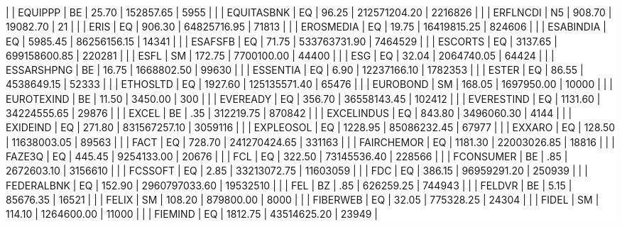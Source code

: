 |  | EQUIPPP | BE | 25.70 | 152857.65 | 5955 |
|  | EQUITASBNK | EQ | 96.25 | 212571204.20 | 2216826 |
|  | ERFLNCDI | N5 | 908.70 | 19082.70 | 21 |
|  | ERIS | EQ | 906.30 | 64825716.95 | 71813 |
|  | EROSMEDIA | EQ | 19.75 | 16419815.25 | 824606 |
|  | ESABINDIA | EQ | 5985.45 | 86256156.15 | 14341 |
|  | ESAFSFB | EQ | 71.75 | 533763731.90 | 7464529 |
|  | ESCORTS | EQ | 3137.65 | 699158600.85 | 220281 |
|  | ESFL | SM | 172.75 | 7700100.00 | 44400 |
|  | ESG | EQ | 32.04 | 2064740.05 | 64424 |
|  | ESSARSHPNG | BE | 16.75 | 1668802.50 | 99630 |
|  | ESSENTIA | EQ | 6.90 | 12237166.10 | 1782353 |
|  | ESTER | EQ | 86.55 | 4538649.15 | 52333 |
|  | ETHOSLTD | EQ | 1927.60 | 125135571.40 | 65476 |
|  | EUROBOND | SM | 168.05 | 1697950.00 | 10000 |
|  | EUROTEXIND | BE | 11.50 | 3450.00 | 300 |
|  | EVEREADY | EQ | 356.70 | 36558143.45 | 102412 |
|  | EVERESTIND | EQ | 1131.60 | 34224555.65 | 29876 |
|  | EXCEL | BE | .35 | 312219.75 | 870842 |
|  | EXCELINDUS | EQ | 843.80 | 3496060.30 | 4144 |
|  | EXIDEIND | EQ | 271.80 | 831567257.10 | 3059116 |
|  | EXPLEOSOL | EQ | 1228.95 | 85086232.45 | 67977 |
|  | EXXARO | EQ | 128.50 | 11638003.05 | 89563 |
|  | FACT | EQ | 728.70 | 241270424.65 | 331163 |
|  | FAIRCHEMOR | EQ | 1181.30 | 22003026.85 | 18816 |
|  | FAZE3Q | EQ | 445.45 | 9254133.00 | 20676 |
|  | FCL | EQ | 322.50 | 73145536.40 | 228566 |
|  | FCONSUMER | BE | .85 | 2672603.10 | 3156610 |
|  | FCSSOFT | EQ | 2.85 | 33213072.75 | 11603059 |
|  | FDC | EQ | 386.15 | 96959291.20 | 250939 |
|  | FEDERALBNK | EQ | 152.90 | 2960797033.60 | 19532510 |
|  | FEL | BZ | .85 | 626259.25 | 744943 |
|  | FELDVR | BE | 5.15 | 85676.35 | 16521 |
|  | FELIX | SM | 108.20 | 879800.00 | 8000 |
|  | FIBERWEB | EQ | 32.05 | 775328.25 | 24304 |
|  | FIDEL | SM | 114.10 | 1264600.00 | 11000 |
|  | FIEMIND | EQ | 1812.75 | 43514625.20 | 23949 |